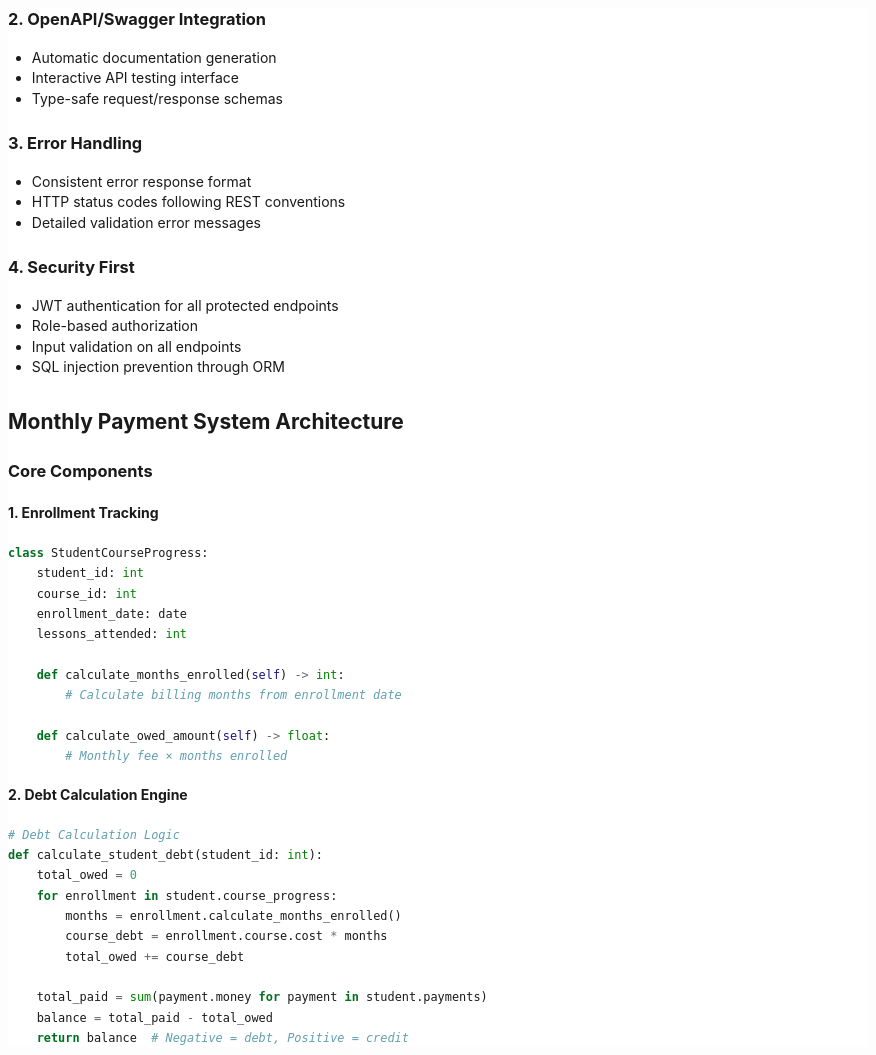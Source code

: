 ### 2. OpenAPI/Swagger Integration
- Automatic documentation generation
- Interactive API testing interface
- Type-safe request/response schemas

### 3. Error Handling
- Consistent error response format
- HTTP status codes following REST conventions
- Detailed validation error messages

### 4. Security First
- JWT authentication for all protected endpoints
- Role-based authorization
- Input validation on all endpoints
- SQL injection prevention through ORM

## Monthly Payment System Architecture

### Core Components

#### 1. Enrollment Tracking
```python
class StudentCourseProgress:
    student_id: int
    course_id: int  
    enrollment_date: date
    lessons_attended: int
    
    def calculate_months_enrolled(self) -> int:
        # Calculate billing months from enrollment date
    
    def calculate_owed_amount(self) -> float:
        # Monthly fee × months enrolled
```

#### 2. Debt Calculation Engine
```python
# Debt Calculation Logic
def calculate_student_debt(student_id: int):
    total_owed = 0
    for enrollment in student.course_progress:
        months = enrollment.calculate_months_enrolled()
        course_debt = enrollment.course.cost * months
        total_owed += course_debt
    
    total_paid = sum(payment.money for payment in student.payments)
    balance = total_paid - total_owed
    return balance  # Negative = debt, Positive = credit
```
